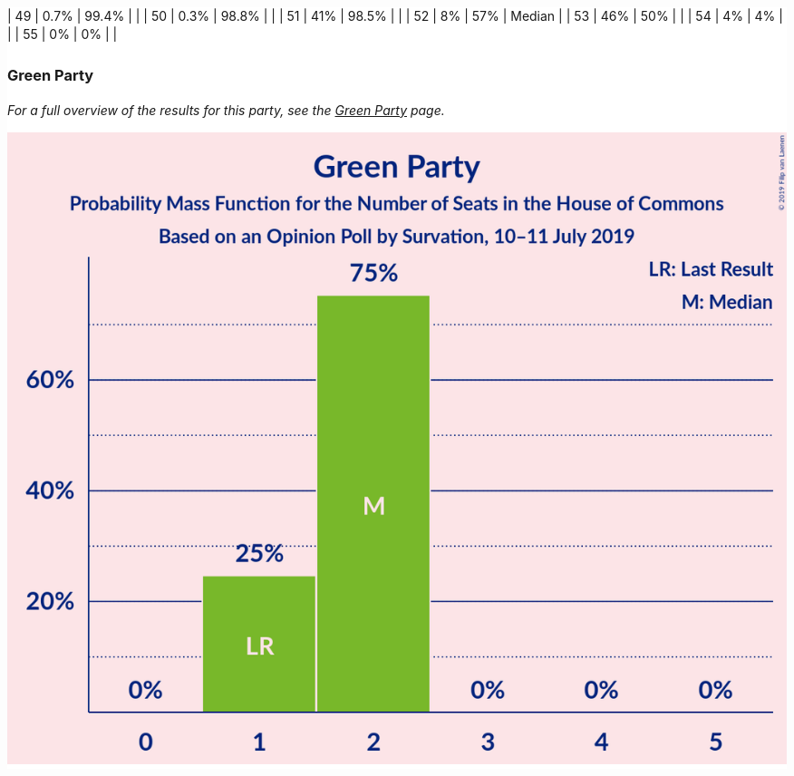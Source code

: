 | 49 | 0.7% | 99.4% |  |
| 50 | 0.3% | 98.8% |  |
| 51 | 41% | 98.5% |  |
| 52 | 8% | 57% | Median |
| 53 | 46% | 50% |  |
| 54 | 4% | 4% |  |
| 55 | 0% | 0% |  |

### Green Party

*For a full overview of the results for this party, see the [Green Party](party-greenparty.html) page.*

![Graph with seats probability mass function not yet produced](2019-07-11-Survation-seats-pmf-greenparty.png "Seats Probability Mass Function")
